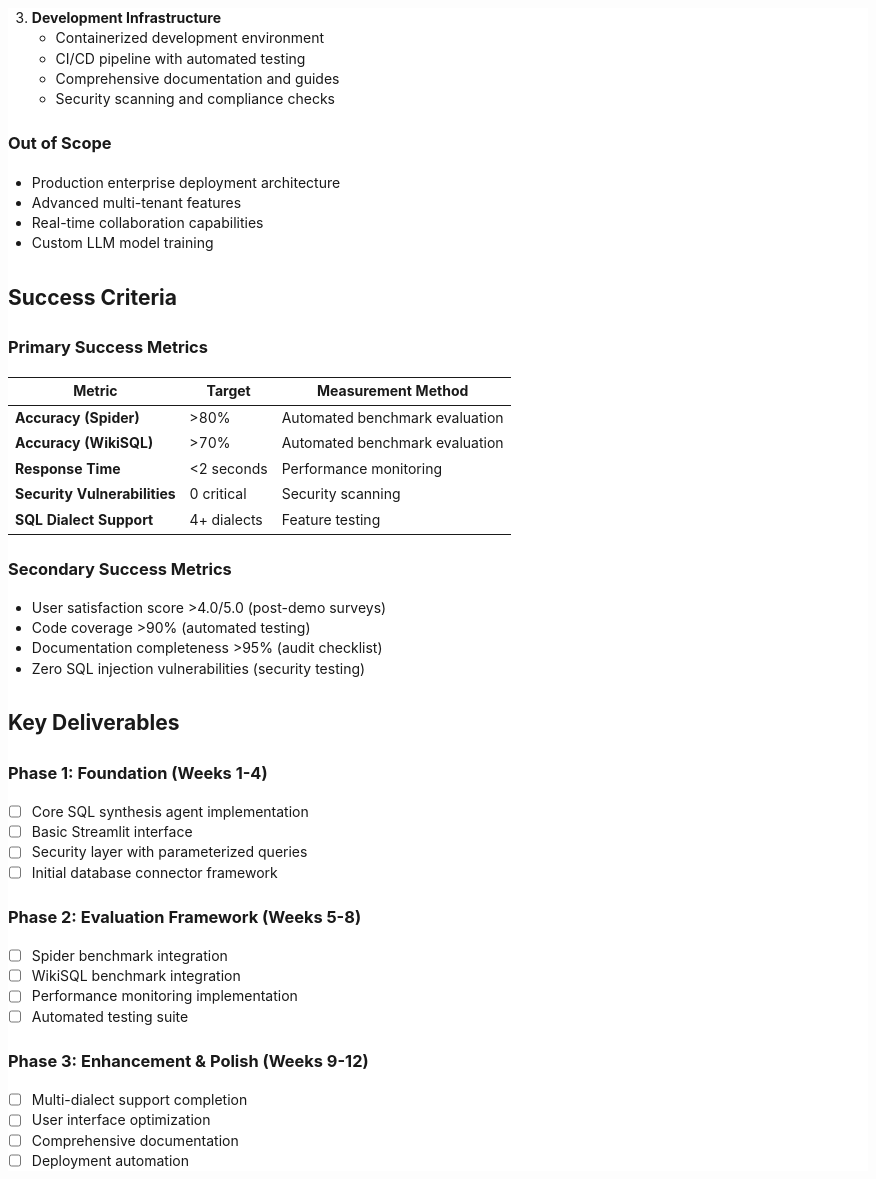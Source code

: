 3. **Development Infrastructure**
   - Containerized development environment
   - CI/CD pipeline with automated testing
   - Comprehensive documentation and guides
   - Security scanning and compliance checks

### Out of Scope
- Production enterprise deployment architecture
- Advanced multi-tenant features
- Real-time collaboration capabilities
- Custom LLM model training

## Success Criteria

### Primary Success Metrics
| Metric | Target | Measurement Method |
|--------|--------|--------------------|
| **Accuracy (Spider)** | >80% | Automated benchmark evaluation |
| **Accuracy (WikiSQL)** | >70% | Automated benchmark evaluation |
| **Response Time** | <2 seconds | Performance monitoring |
| **Security Vulnerabilities** | 0 critical | Security scanning |
| **SQL Dialect Support** | 4+ dialects | Feature testing |

### Secondary Success Metrics
- User satisfaction score >4.0/5.0 (post-demo surveys)
- Code coverage >90% (automated testing)
- Documentation completeness >95% (audit checklist)
- Zero SQL injection vulnerabilities (security testing)

## Key Deliverables

### Phase 1: Foundation (Weeks 1-4)
- [ ] Core SQL synthesis agent implementation
- [ ] Basic Streamlit interface
- [ ] Security layer with parameterized queries
- [ ] Initial database connector framework

### Phase 2: Evaluation Framework (Weeks 5-8)
- [ ] Spider benchmark integration
- [ ] WikiSQL benchmark integration
- [ ] Performance monitoring implementation
- [ ] Automated testing suite

### Phase 3: Enhancement & Polish (Weeks 9-12)
- [ ] Multi-dialect support completion
- [ ] User interface optimization
- [ ] Comprehensive documentation
- [ ] Deployment automation
